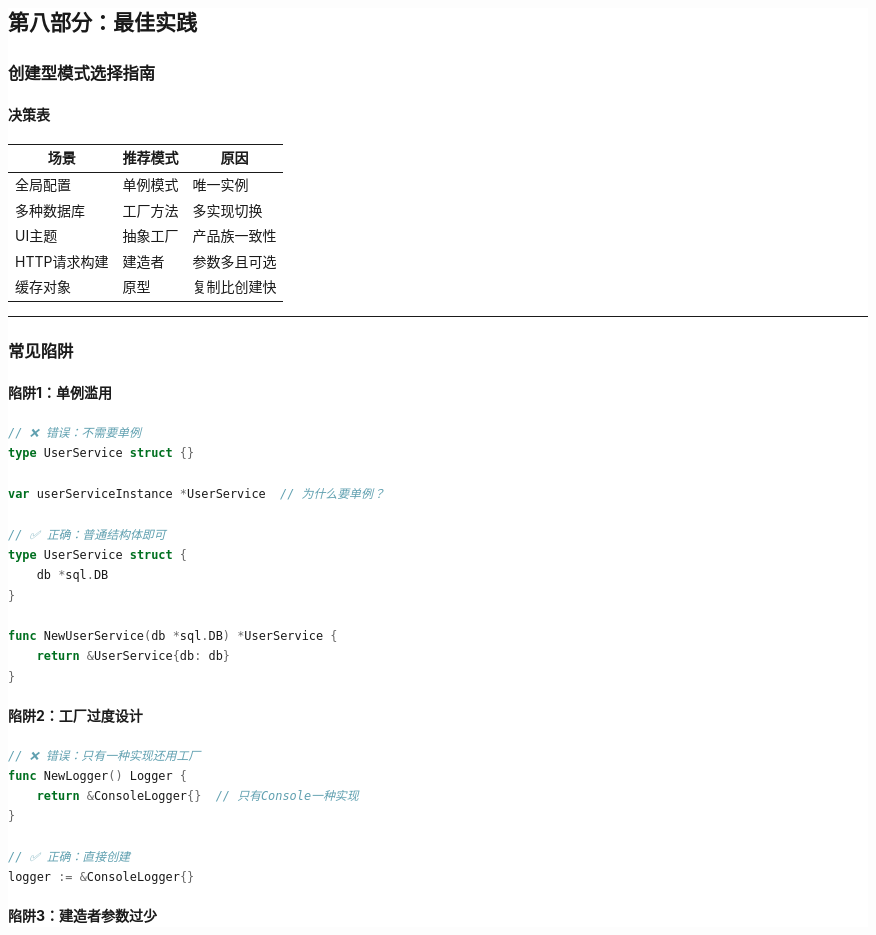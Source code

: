 ## 第八部分：最佳实践

### 创建型模式选择指南

#### 决策表

| 场景 | 推荐模式 | 原因 |
|------|---------|------|
| 全局配置 | 单例模式 | 唯一实例 |
| 多种数据库 | 工厂方法 | 多实现切换 |
| UI主题 | 抽象工厂 | 产品族一致性 |
| HTTP请求构建 | 建造者 | 参数多且可选 |
| 缓存对象 | 原型 | 复制比创建快 |

---

### 常见陷阱

#### 陷阱1：单例滥用

```go
// ❌ 错误：不需要单例
type UserService struct {}

var userServiceInstance *UserService  // 为什么要单例？

// ✅ 正确：普通结构体即可
type UserService struct {
    db *sql.DB
}

func NewUserService(db *sql.DB) *UserService {
    return &UserService{db: db}
}
```

#### 陷阱2：工厂过度设计

```go
// ❌ 错误：只有一种实现还用工厂
func NewLogger() Logger {
    return &ConsoleLogger{}  // 只有Console一种实现
}

// ✅ 正确：直接创建
logger := &ConsoleLogger{}
```

#### 陷阱3：建造者参数过少
